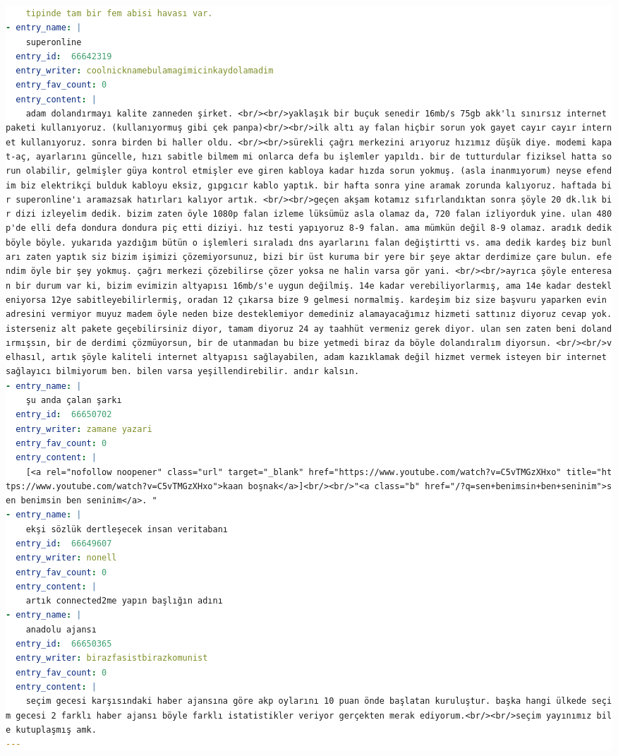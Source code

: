 ```yaml
    tipinde tam bir fem abisi havası var.
- entry_name: |
    superonline
  entry_id:  66642319
  entry_writer: coolnicknamebulamagimicinkaydolamadim
  entry_fav_count: 0
  entry_content: |
    adam dolandırmayı kalite zanneden şirket. <br/><br/>yaklaşık bir buçuk senedir 16mb/s 75gb akk'lı sınırsız internet paketi kullanıyoruz. (kullanıyormuş gibi çek panpa)<br/><br/>ilk altı ay falan hiçbir sorun yok gayet cayır cayır internet kullanıyoruz. sonra birden bi haller oldu. <br/><br/>sürekli çağrı merkezini arıyoruz hızımız düşük diye. modemi kapat-aç, ayarlarını güncelle, hızı sabitle bilmem mi onlarca defa bu işlemler yapıldı. bir de tutturdular fiziksel hatta sorun olabilir, gelmişler güya kontrol etmişler eve giren kabloya kadar hızda sorun yokmuş. (asla inanmıyorum) neyse efendim biz elektrikçi bulduk kabloyu eksiz, gıpgıcır kablo yaptık. bir hafta sonra yine aramak zorunda kalıyoruz. haftada bir superonline'ı aramazsak hatırları kalıyor artık. <br/><br/>geçen akşam kotamız sıfırlandıktan sonra şöyle 20 dk.lık bir dizi izleyelim dedik. bizim zaten öyle 1080p falan izleme lüksümüz asla olamaz da, 720 falan izliyorduk yine. ulan 480p'de elli defa dondura dondura piç etti diziyi. hız testi yapıyoruz 8-9 falan. ama mümkün değil 8-9 olamaz. aradık dedik böyle böyle. yukarıda yazdığım bütün o işlemleri sıraladı dns ayarlarını falan değiştirtti vs. ama dedik kardeş biz bunları zaten yaptık siz bizim işimizi çözemiyorsunuz, bizi bir üst kuruma bir yere bir şeye aktar derdimize çare bulun. efendim öyle bir şey yokmuş. çağrı merkezi çözebilirse çözer yoksa ne halin varsa gör yani. <br/><br/>ayrıca şöyle enteresan bir durum var ki, bizim evimizin altyapısı 16mb/s'e uygun değilmiş. 14e kadar verebiliyorlarmış, ama 14e kadar destekleniyorsa 12ye sabitleyebilirlermiş, oradan 12 çıkarsa bize 9 gelmesi normalmiş. kardeşim biz size başvuru yaparken evin adresini vermiyor muyuz madem öyle neden bize desteklemiyor demediniz alamayacağımız hizmeti sattınız diyoruz cevap yok. isterseniz alt pakete geçebilirsiniz diyor, tamam diyoruz 24 ay taahhüt vermeniz gerek diyor. ulan sen zaten beni dolandırmışsın, bir de derdimi çözmüyorsun, bir de utanmadan bu bize yetmedi biraz da böyle dolandıralım diyorsun. <br/><br/>velhasıl, artık şöyle kaliteli internet altyapısı sağlayabilen, adam kazıklamak değil hizmet vermek isteyen bir internet sağlayıcı bilmiyorum ben. bilen varsa yeşillendirebilir. andır kalsın.
- entry_name: |
    şu anda çalan şarkı
  entry_id:  66650702
  entry_writer: zamane yazari
  entry_fav_count: 0
  entry_content: |
    [<a rel="nofollow noopener" class="url" target="_blank" href="https://www.youtube.com/watch?v=C5vTMGzXHxo" title="https://www.youtube.com/watch?v=C5vTMGzXHxo">kaan boşnak</a>]<br/><br/>"<a class="b" href="/?q=sen+benimsin+ben+seninim">sen benimsin ben seninim</a>. "
- entry_name: |
    ekşi sözlük dertleşecek insan veritabanı
  entry_id:  66649607
  entry_writer: nonell
  entry_fav_count: 0
  entry_content: |
    artık connected2me yapın başlığın adını
- entry_name: |
    anadolu ajansı
  entry_id:  66650365
  entry_writer: birazfasistbirazkomunist
  entry_fav_count: 0
  entry_content: |
    seçim gecesi karşısındaki haber ajansına göre akp oylarını 10 puan önde başlatan kuruluştur. başka hangi ülkede seçim gecesi 2 farklı haber ajansı böyle farklı istatistikler veriyor gerçekten merak ediyorum.<br/><br/>seçim yayınımız bile kutuplaşmış amk.
---
```

